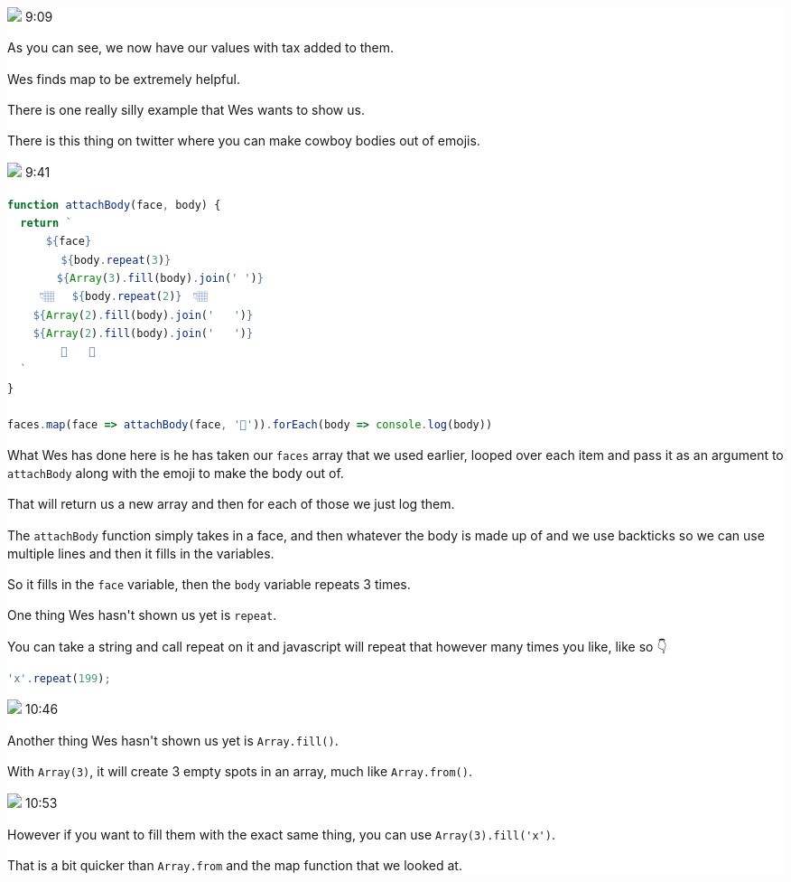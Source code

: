 ![](@attachment/Clipboard_2020-04-14-07-45-20.png) 9:09

As you can see, we now have our values with tax added to them. 

Wes finds map to be extremely helpful.

There is one really silly example that Wes wants to show us. 

There is this thing on twitter where you can make cowboy bodies out of emojis.

![](@attachment/Clipboard_2020-04-14-07-46-49.png) 9:41

```js
function attachBody(face, body) {
  return `
      ${face}
　　　　　${body.repeat(3)}
　　　　 ${Array(3).fill(body).join(' ')}
　　　👇🏽　 ${body.repeat(2)}　👇🏽
    ${Array(2).fill(body).join('   ')}
    ${Array(2).fill(body).join('   ')}
　　　　　👢　　👢
  `
}

faces.map(face => attachBody(face, '🍟')).forEach(body => console.log(body))
```

What Wes has done here is he has taken our `faces` array that we used earlier, looped over each item and pass it as an argument to `attachBody` along with the emoji to make the body out of. 

That will return us a new array and then for each of those we just log them. 

The `attachBody` function simply takes in a face, and then whatever the body is made up of and we use backticks so we can use multiple lines and then it fills in the variables.

So it fills in the `face` variable, then the `body` variable repeats 3 times.  

One thing Wes hasn't shown us yet is `repeat`. 

You can take a string and call repeat on it and javascript will repeat that however many times you like, like so 👇

```js
'x'.repeat(199);
```

![](@attachment/Clipboard_2020-04-14-07-51-17.png) 10:46

Another thing Wes hasn't shown us yet is `Array.fill()`.  

With `Array(3)`, it will create 3 empty spots in an array, much like `Array.from()`. 

![](@attachment/Clipboard_2020-04-14-08-01-39.png) 10:53

However if you want to fill them with the exact same thing, you can use `Array(3).fill('x')`. 

That is a bit quicker than `Array.from` and the map function that we looked at. 
